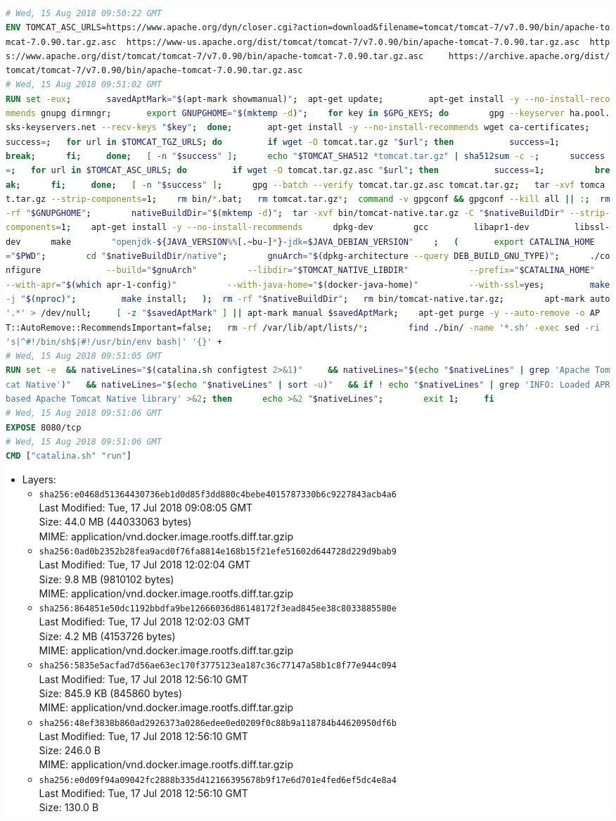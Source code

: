 ```dockerfile
# Wed, 15 Aug 2018 09:50:22 GMT
ENV TOMCAT_ASC_URLS=https://www.apache.org/dyn/closer.cgi?action=download&filename=tomcat/tomcat-7/v7.0.90/bin/apache-tomcat-7.0.90.tar.gz.asc 	https://www-us.apache.org/dist/tomcat/tomcat-7/v7.0.90/bin/apache-tomcat-7.0.90.tar.gz.asc 	https://www.apache.org/dist/tomcat/tomcat-7/v7.0.90/bin/apache-tomcat-7.0.90.tar.gz.asc 	https://archive.apache.org/dist/tomcat/tomcat-7/v7.0.90/bin/apache-tomcat-7.0.90.tar.gz.asc
# Wed, 15 Aug 2018 09:51:02 GMT
RUN set -eux; 		savedAptMark="$(apt-mark showmanual)"; 	apt-get update; 		apt-get install -y --no-install-recommends gnupg dirmngr; 		export GNUPGHOME="$(mktemp -d)"; 	for key in $GPG_KEYS; do 		gpg --keyserver ha.pool.sks-keyservers.net --recv-keys "$key"; 	done; 		apt-get install -y --no-install-recommends wget ca-certificates; 		success=; 	for url in $TOMCAT_TGZ_URLS; do 		if wget -O tomcat.tar.gz "$url"; then 			success=1; 			break; 		fi; 	done; 	[ -n "$success" ]; 		echo "$TOMCAT_SHA512 *tomcat.tar.gz" | sha512sum -c -; 		success=; 	for url in $TOMCAT_ASC_URLS; do 		if wget -O tomcat.tar.gz.asc "$url"; then 			success=1; 			break; 		fi; 	done; 	[ -n "$success" ]; 		gpg --batch --verify tomcat.tar.gz.asc tomcat.tar.gz; 	tar -xvf tomcat.tar.gz --strip-components=1; 	rm bin/*.bat; 	rm tomcat.tar.gz*; 	command -v gpgconf && gpgconf --kill all || :; 	rm -rf "$GNUPGHOME"; 		nativeBuildDir="$(mktemp -d)"; 	tar -xvf bin/tomcat-native.tar.gz -C "$nativeBuildDir" --strip-components=1; 	apt-get install -y --no-install-recommends 		dpkg-dev 		gcc 		libapr1-dev 		libssl-dev 		make 		"openjdk-${JAVA_VERSION%%[.~bu-]*}-jdk=$JAVA_DEBIAN_VERSION" 	; 	( 		export CATALINA_HOME="$PWD"; 		cd "$nativeBuildDir/native"; 		gnuArch="$(dpkg-architecture --query DEB_BUILD_GNU_TYPE)"; 		./configure 			--build="$gnuArch" 			--libdir="$TOMCAT_NATIVE_LIBDIR" 			--prefix="$CATALINA_HOME" 			--with-apr="$(which apr-1-config)" 			--with-java-home="$(docker-java-home)" 			--with-ssl=yes; 		make -j "$(nproc)"; 		make install; 	); 	rm -rf "$nativeBuildDir"; 	rm bin/tomcat-native.tar.gz; 		apt-mark auto '.*' > /dev/null; 	[ -z "$savedAptMark" ] || apt-mark manual $savedAptMark; 	apt-get purge -y --auto-remove -o APT::AutoRemove::RecommendsImportant=false; 	rm -rf /var/lib/apt/lists/*; 		find ./bin/ -name '*.sh' -exec sed -ri 's|^#!/bin/sh$|#!/usr/bin/env bash|' '{}' +
# Wed, 15 Aug 2018 09:51:05 GMT
RUN set -e 	&& nativeLines="$(catalina.sh configtest 2>&1)" 	&& nativeLines="$(echo "$nativeLines" | grep 'Apache Tomcat Native')" 	&& nativeLines="$(echo "$nativeLines" | sort -u)" 	&& if ! echo "$nativeLines" | grep 'INFO: Loaded APR based Apache Tomcat Native library' >&2; then 		echo >&2 "$nativeLines"; 		exit 1; 	fi
# Wed, 15 Aug 2018 09:51:06 GMT
EXPOSE 8080/tcp
# Wed, 15 Aug 2018 09:51:06 GMT
CMD ["catalina.sh" "run"]
```

-	Layers:
	-	`sha256:e0468d51364430736eb1d0d85f3dd880c4bebe4015787330b6c9227843acb4a6`  
		Last Modified: Tue, 17 Jul 2018 09:08:05 GMT  
		Size: 44.0 MB (44033063 bytes)  
		MIME: application/vnd.docker.image.rootfs.diff.tar.gzip
	-	`sha256:0ad0b2352b28fea9acd0f76fa8814e168b15f21efe51602d644728d229d9bab9`  
		Last Modified: Tue, 17 Jul 2018 12:02:04 GMT  
		Size: 9.8 MB (9810102 bytes)  
		MIME: application/vnd.docker.image.rootfs.diff.tar.gzip
	-	`sha256:864851e50dc1192bbdfa9be12666036d86148172f3ead845ee38c8033885580e`  
		Last Modified: Tue, 17 Jul 2018 12:02:03 GMT  
		Size: 4.2 MB (4153726 bytes)  
		MIME: application/vnd.docker.image.rootfs.diff.tar.gzip
	-	`sha256:5835e5acfad7d56ae63ec170f3775123ea187c36c77147a58b1c8f77e944c094`  
		Last Modified: Tue, 17 Jul 2018 12:56:10 GMT  
		Size: 845.9 KB (845860 bytes)  
		MIME: application/vnd.docker.image.rootfs.diff.tar.gzip
	-	`sha256:48ef3838b860ad2926373a0286edee0ed0209f0c88b9a118784b44620950df6b`  
		Last Modified: Tue, 17 Jul 2018 12:56:10 GMT  
		Size: 246.0 B  
		MIME: application/vnd.docker.image.rootfs.diff.tar.gzip
	-	`sha256:e0d09f94a09042fc2888b335d412166395678b9f17e6d701e4fed6ef5dc4e8a4`  
		Last Modified: Tue, 17 Jul 2018 12:56:10 GMT  
		Size: 130.0 B  